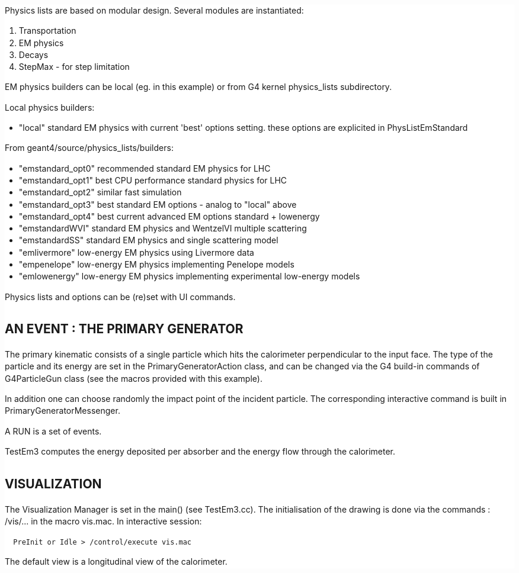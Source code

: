   Physics lists are based on modular design. Several modules are instantiated:
  1. Transportation
  2. EM physics
  3. Decays
  4. StepMax - for step limitation

  EM physics builders can be local (eg. in this example) or from G4 kernel
  physics_lists subdirectory.

  Local physics builders:
  - "local" standard EM physics with current 'best' options setting.
              these options are explicited in PhysListEmStandard

  From geant4/source/physics_lists/builders:   
  - "emstandard_opt0" recommended standard EM physics for LHC
  - "emstandard_opt1" best CPU performance standard physics for LHC
  - "emstandard_opt2" similar fast simulation
  - "emstandard_opt3" best standard EM options - analog to "local" above
  - "emstandard_opt4" best current advanced EM options standard + lowenergy
  - "emstandardWVI" standard EM physics and WentzelVI multiple scattering
  - "emstandardSS"  standard EM physics and single scattering model
  - "emlivermore"  low-energy EM physics using Livermore data
  - "empenelope"   low-energy EM physics implementing Penelope models
  - "emlowenergy"  low-energy EM physics implementing experimental
                    low-energy models
      
  Physics lists and options can be (re)set with UI commands.
        	    
## AN EVENT : THE PRIMARY GENERATOR
 
  The primary kinematic consists of a single particle which hits the calorimeter
  perpendicular to the input face. The type of the particle and its energy are 
  set in the PrimaryGeneratorAction class, and can be changed via the 
  G4 build-in commands of G4ParticleGun class (see the macros provided with this 
  example).
 
  In addition one can choose randomly the impact point of the incident particle.
  The corresponding interactive command is built in PrimaryGeneratorMessenger.
 
  A RUN is a set of events.
  
  TestEm3 computes the energy deposited per absorber and the energy flow through
  the calorimeter.
 
## VISUALIZATION
 
  The Visualization Manager is set in the main() (see TestEm3.cc).
  The initialisation of the drawing is done via the commands :
  /vis/... in the macro vis.mac. In interactive session:
```
  PreInit or Idle > /control/execute vis.mac
```
 
  The default view is a longitudinal view of the calorimeter.
 